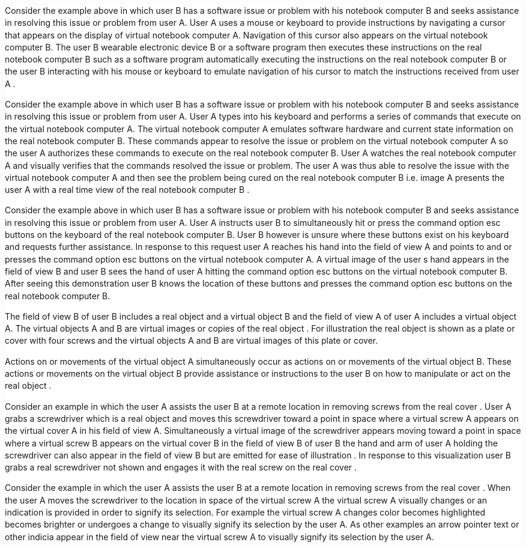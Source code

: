 Consider the example above in which user B has a software issue or problem with his notebook computer B and seeks assistance in resolving this issue or problem from user A. User A uses a mouse or keyboard to provide instructions by navigating a cursor that appears on the display of virtual notebook computer A. Navigation of this cursor also appears on the virtual notebook computer B. The user B wearable electronic device B or a software program then executes these instructions on the real notebook computer B such as a software program automatically executing the instructions on the real notebook computer B or the user B interacting with his mouse or keyboard to emulate navigation of his cursor to match the instructions received from user A .

Consider the example above in which user B has a software issue or problem with his notebook computer B and seeks assistance in resolving this issue or problem from user A. User A types into his keyboard and performs a series of commands that execute on the virtual notebook computer A. The virtual notebook computer A emulates software hardware and current state information on the real notebook computer B. These commands appear to resolve the issue or problem on the virtual notebook computer A so the user A authorizes these commands to execute on the real notebook computer B. User A watches the real notebook computer A and visually verifies that the commands resolved the issue or problem. The user A was thus able to resolve the issue with the virtual notebook computer A and then see the problem being cured on the real notebook computer B i.e. image A presents the user A with a real time view of the real notebook computer B .

Consider the example above in which user B has a software issue or problem with his notebook computer B and seeks assistance in resolving this issue or problem from user A. User A instructs user B to simultaneously hit or press the command option esc buttons on the keyboard of the real notebook computer B. User B however is unsure where these buttons exist on his keyboard and requests further assistance. In response to this request user A reaches his hand into the field of view A and points to and or presses the command option esc buttons on the virtual notebook computer A. A virtual image of the user s hand appears in the field of view B and user B sees the hand of user A hitting the command option esc buttons on the virtual notebook computer B. After seeing this demonstration user B knows the location of these buttons and presses the command option esc buttons on the real notebook computer B.

The field of view B of user B includes a real object and a virtual object B and the field of view A of user A includes a virtual object A. The virtual objects A and B are virtual images or copies of the real object . For illustration the real object is shown as a plate or cover with four screws and the virtual objects A and B are virtual images of this plate or cover.

Actions on or movements of the virtual object A simultaneously occur as actions on or movements of the virtual object B. These actions or movements on the virtual object B provide assistance or instructions to the user B on how to manipulate or act on the real object .

Consider an example in which the user A assists the user B at a remote location in removing screws from the real cover . User A grabs a screwdriver which is a real object and moves this screwdriver toward a point in space where a virtual screw A appears on the virtual cover A in his field of view A. Simultaneously a virtual image of the screwdriver appears moving toward a point in space where a virtual screw B appears on the virtual cover B in the field of view B of user B the hand and arm of user A holding the screwdriver can also appear in the field of view B but are emitted for ease of illustration . In response to this visualization user B grabs a real screwdriver not shown and engages it with the real screw on the real cover .

Consider the example in which the user A assists the user B at a remote location in removing screws from the real cover . When the user A moves the screwdriver to the location in space of the virtual screw A the virtual screw A visually changes or an indication is provided in order to signify its selection. For example the virtual screw A changes color becomes highlighted becomes brighter or undergoes a change to visually signify its selection by the user A. As other examples an arrow pointer text or other indicia appear in the field of view near the virtual screw A to visually signify its selection by the user A.
